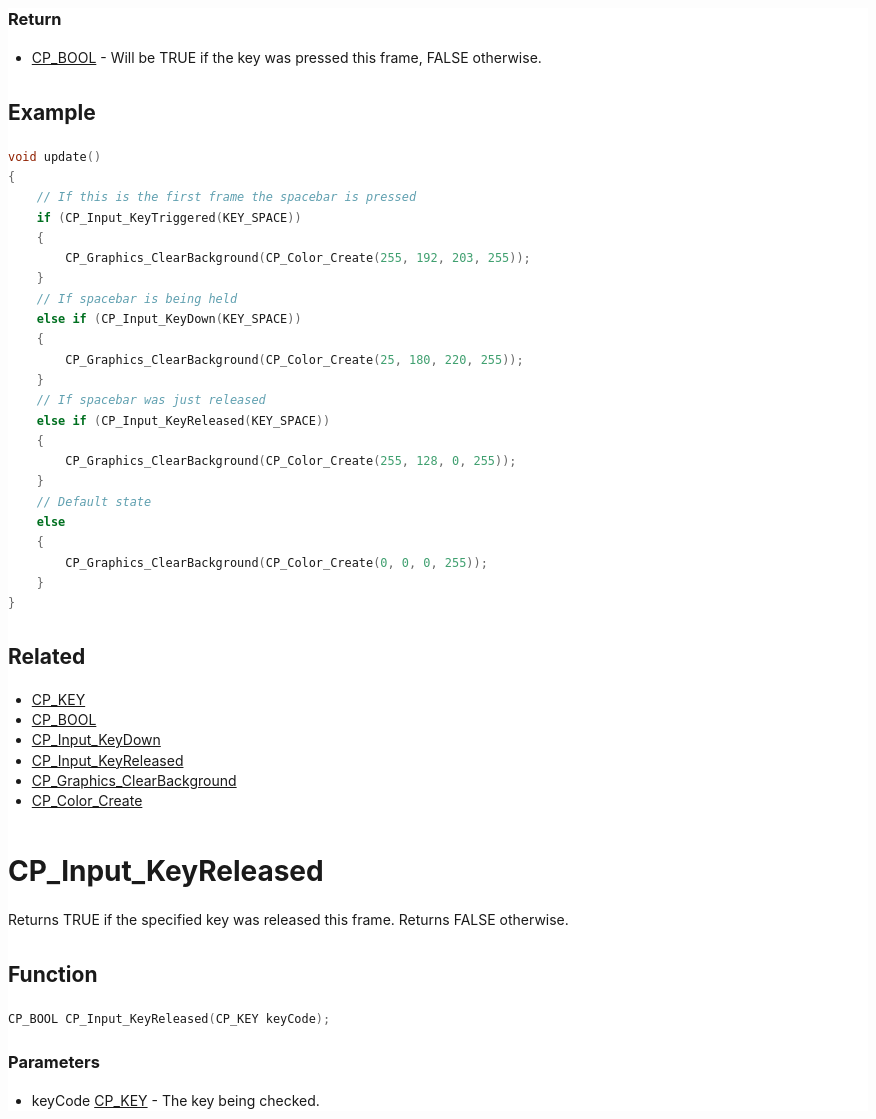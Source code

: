 ### Return
* [CP_BOOL](Types/#CP_BOOL) - Will be TRUE if the key was pressed this frame, FALSE otherwise.

## Example
```C
void update()
{
    // If this is the first frame the spacebar is pressed
    if (CP_Input_KeyTriggered(KEY_SPACE))
    {
        CP_Graphics_ClearBackground(CP_Color_Create(255, 192, 203, 255));
    }
    // If spacebar is being held
    else if (CP_Input_KeyDown(KEY_SPACE))
    {
        CP_Graphics_ClearBackground(CP_Color_Create(25, 180, 220, 255));
    }
    // If spacebar was just released
    else if (CP_Input_KeyReleased(KEY_SPACE))
    {
        CP_Graphics_ClearBackground(CP_Color_Create(255, 128, 0, 255));
    }
    // Default state
    else
    {
        CP_Graphics_ClearBackground(CP_Color_Create(0, 0, 0, 255));
    }
}
```

## Related
* [CP_KEY](Types/#CP_KEY)
* [CP_BOOL](Types/#CP_BOOL)
* [CP_Input_KeyDown](Input/#CP_Input_KeyDown)
* [CP_Input_KeyReleased](Input/#CP_Input_KeyReleased)
* [CP_Graphics_ClearBackground](Graphics/#CP_Graphics_ClearBackground)
* [CP_Color_Create](Color/#CP_Color_Create)

# CP_Input_KeyReleased
Returns TRUE if the specified key was released this frame. Returns FALSE otherwise.

## Function
```C
CP_BOOL CP_Input_KeyReleased(CP_KEY keyCode);
```

### Parameters
* keyCode [CP_KEY](Types/#CP_KEY) - The key being checked.

